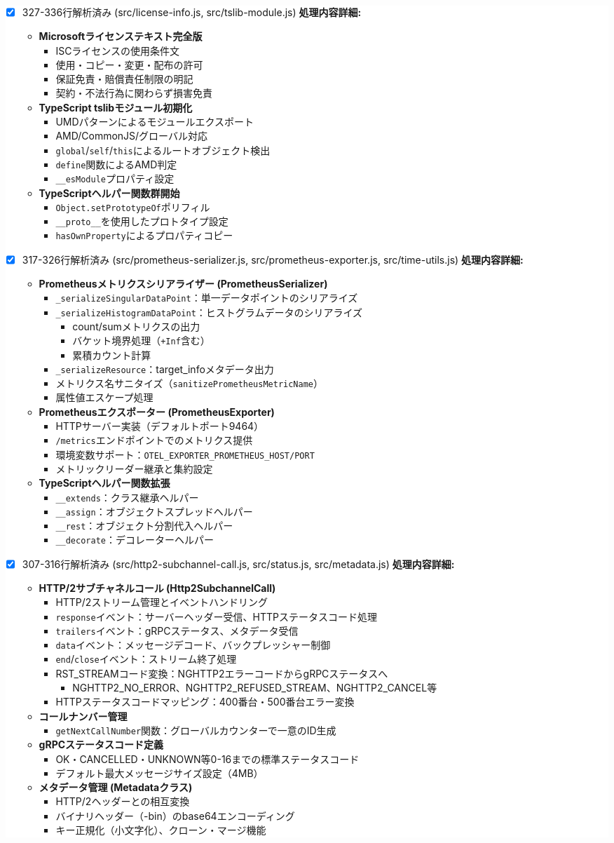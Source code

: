- [x] 327-336行解析済み (src/license-info.js, src/tslib-module.js)
  **処理内容詳細:**
  - **Microsoftライセンステキスト完全版**
    - ISCライセンスの使用条件文
    - 使用・コピー・変更・配布の許可
    - 保証免責・賠償責任制限の明記
    - 契約・不法行為に関わらず損害免責
  - **TypeScript tslibモジュール初期化**
    - UMDパターンによるモジュールエクスポート
    - AMD/CommonJS/グローバル対応
    - `global`/`self`/`this`によるルートオブジェクト検出
    - `define`関数によるAMD判定
    - `__esModule`プロパティ設定
  - **TypeScriptヘルパー関数群開始**
    - `Object.setPrototypeOf`ポリフィル
    - `__proto__`を使用したプロトタイプ設定
    - `hasOwnProperty`によるプロパティコピー

- [x] 317-326行解析済み (src/prometheus-serializer.js, src/prometheus-exporter.js, src/time-utils.js)
  **処理内容詳細:**
  - **Prometheusメトリクスシリアライザー (PrometheusSerializer)**
    - `_serializeSingularDataPoint`：単一データポイントのシリアライズ
    - `_serializeHistogramDataPoint`：ヒストグラムデータのシリアライズ
      - count/sumメトリクスの出力
      - バケット境界処理（`+Inf`含む）
      - 累積カウント計算
    - `_serializeResource`：target_infoメタデータ出力
    - メトリクス名サニタイズ（`sanitizePrometheusMetricName`）
    - 属性値エスケープ処理
  - **Prometheusエクスポーター (PrometheusExporter)**
    - HTTPサーバー実装（デフォルトポート9464）
    - `/metrics`エンドポイントでのメトリクス提供
    - 環境変数サポート：`OTEL_EXPORTER_PROMETHEUS_HOST/PORT`
    - メトリックリーダー継承と集約設定
  - **TypeScriptヘルパー関数拡張**
    - `__extends`：クラス継承ヘルパー
    - `__assign`：オブジェクトスプレッドヘルパー
    - `__rest`：オブジェクト分割代入ヘルパー
    - `__decorate`：デコレーターヘルパー

- [x] 307-316行解析済み (src/http2-subchannel-call.js, src/status.js, src/metadata.js)
  **処理内容詳細:**
  - **HTTP/2サブチャネルコール (Http2SubchannelCall)**
    - HTTP/2ストリーム管理とイベントハンドリング
    - `response`イベント：サーバーヘッダー受信、HTTPステータスコード処理
    - `trailers`イベント：gRPCステータス、メタデータ受信
    - `data`イベント：メッセージデコード、バックプレッシャー制御
    - `end`/`close`イベント：ストリーム終了処理
    - RST_STREAMコード変換：NGHTTP2エラーコードからgRPCステータスへ
      - NGHTTP2_NO_ERROR、NGHTTP2_REFUSED_STREAM、NGHTTP2_CANCEL等
    - HTTPステータスコードマッピング：400番台・500番台エラー変換
  - **コールナンバー管理**
    - `getNextCallNumber`関数：グローバルカウンターで一意のID生成
  - **gRPCステータスコード定義**
    - OK・CANCELLED・UNKNOWN等0-16までの標準ステータスコード
    - デフォルト最大メッセージサイズ設定（4MB）
  - **メタデータ管理 (Metadataクラス)**
    - HTTP/2ヘッダーとの相互変換
    - バイナリヘッダー（-bin）のbase64エンコーディング
    - キー正規化（小文字化）、クローン・マージ機能
